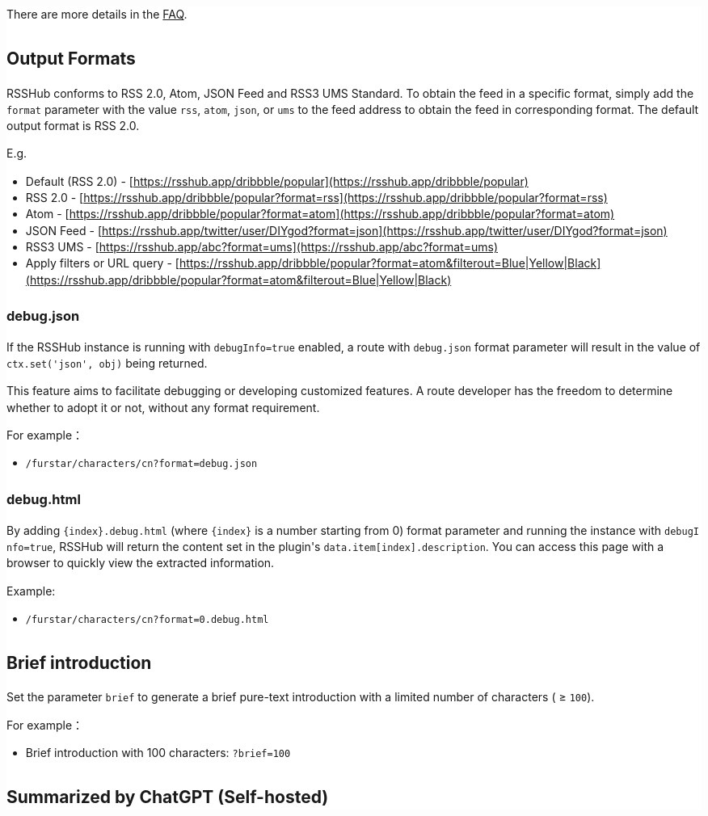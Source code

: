 There are more details in the [FAQ](/faq).

## Output Formats

RSSHub conforms to RSS 2.0, Atom, JSON Feed and RSS3 UMS Standard. To obtain the feed in a specific format, simply add the `format` parameter with the value `rss`, `atom`, `json`, or `ums` to the feed address to obtain the feed in corresponding format. The default output format is RSS 2.0.

E.g.

-   Default (RSS 2.0) - [https://rsshub.app/dribbble/popular](https://rsshub.app/dribbble/popular)
-   RSS 2.0 - [https://rsshub.app/dribbble/popular?format=rss](https://rsshub.app/dribbble/popular?format=rss)
-   Atom - [https://rsshub.app/dribbble/popular?format=atom](https://rsshub.app/dribbble/popular?format=atom)
-   JSON Feed - [https://rsshub.app/twitter/user/DIYgod?format=json](https://rsshub.app/twitter/user/DIYgod?format=json)
-   RSS3 UMS - [https://rsshub.app/abc?format=ums](https://rsshub.app/abc?format=ums)
-   Apply filters or URL query - [https://rsshub.app/dribbble/popular?format=atom&filterout=Blue|Yellow|Black](https://rsshub.app/dribbble/popular?format=atom&filterout=Blue|Yellow|Black)

### debug.json

If the RSSHub instance is running with `debugInfo=true` enabled, a route with `debug.json` format parameter will result in the value of `ctx.set('json', obj)` being returned.

This feature aims to facilitate debugging or developing customized features. A route developer has the freedom to determine whether to adopt it or not, without any format requirement.

For example：

-   `/furstar/characters/cn?format=debug.json`

### debug.html

By adding `{index}.debug.html` (where `{index}` is a number starting from 0) format parameter and running the instance with `debugInfo=true`, RSSHub will return the content set in the plugin's `data.item[index].description`. You can access this page with a browser to quickly view the extracted information.

Example:

-   `/furstar/characters/cn?format=0.debug.html`

## Brief introduction

Set the parameter `brief` to generate a brief pure-text introduction with a limited number of characters ( ≥ `100`).

For example：

-   Brief introduction with 100 characters: `?brief=100`

## Summarized by ChatGPT (Self-hosted)
